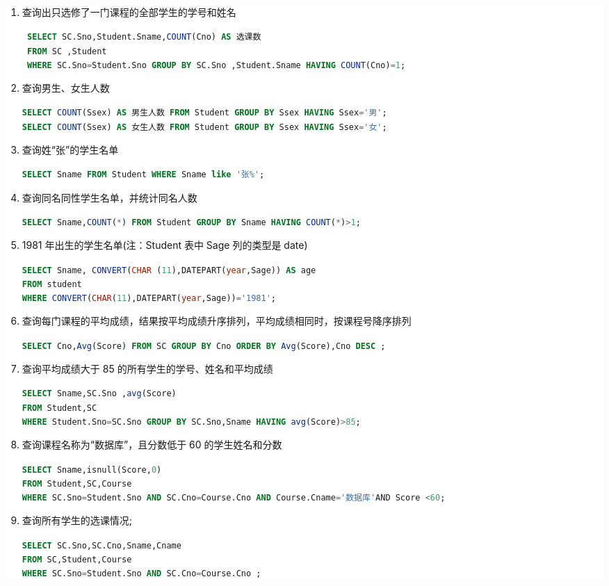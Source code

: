 1. 查询出只选修了一门课程的全部学生的学号和姓名

   ```sql
    SELECT SC.Sno,Student.Sname,COUNT(Cno) AS 选课数
    FROM SC ,Student
    WHERE SC.Sno=Student.Sno GROUP BY SC.Sno ,Student.Sname HAVING COUNT(Cno)=1;
   ```

1. 查询男生、女生人数

   ```sql
   SELECT COUNT(Ssex) AS 男生人数 FROM Student GROUP BY Ssex HAVING Ssex='男';
   SELECT COUNT(Ssex) AS 女生人数 FROM Student GROUP BY Ssex HAVING Ssex='女';
   ```

1. 查询姓“张”的学生名单

   ```sql
   SELECT Sname FROM Student WHERE Sname like '张%';
   ```

1. 查询同名同性学生名单，并统计同名人数

   ```sql
   SELECT Sname,COUNT(*) FROM Student GROUP BY Sname HAVING COUNT(*)>1;
   ```

1. 1981 年出生的学生名单(注：Student 表中 Sage 列的类型是 date)

   ```sql
   SELECT Sname, CONVERT(CHAR (11),DATEPART(year,Sage)) AS age
   FROM student
   WHERE CONVERT(CHAR(11),DATEPART(year,Sage))='1981';
   ```

1. 查询每门课程的平均成绩，结果按平均成绩升序排列，平均成绩相同时，按课程号降序排列

   ```sql
   SELECT Cno,Avg(Score) FROM SC GROUP BY Cno ORDER BY Avg(Score),Cno DESC ;
   ```

1. 查询平均成绩大于 85 的所有学生的学号、姓名和平均成绩

   ```sql
   SELECT Sname,SC.Sno ,avg(Score)
   FROM Student,SC
   WHERE Student.Sno=SC.Sno GROUP BY SC.Sno,Sname HAVING avg(Score)>85;
   ```

1. 查询课程名称为“数据库”，且分数低于 60 的学生姓名和分数

   ```sql
   SELECT Sname,isnull(Score,0)
   FROM Student,SC,Course
   WHERE SC.Sno=Student.Sno AND SC.Cno=Course.Cno AND Course.Cname='数据库'AND Score <60;
   ```

1. 查询所有学生的选课情况;

   ```sql
   SELECT SC.Sno,SC.Cno,Sname,Cname
   FROM SC,Student,Course
   WHERE SC.Sno=Student.Sno AND SC.Cno=Course.Cno ;
   ```
